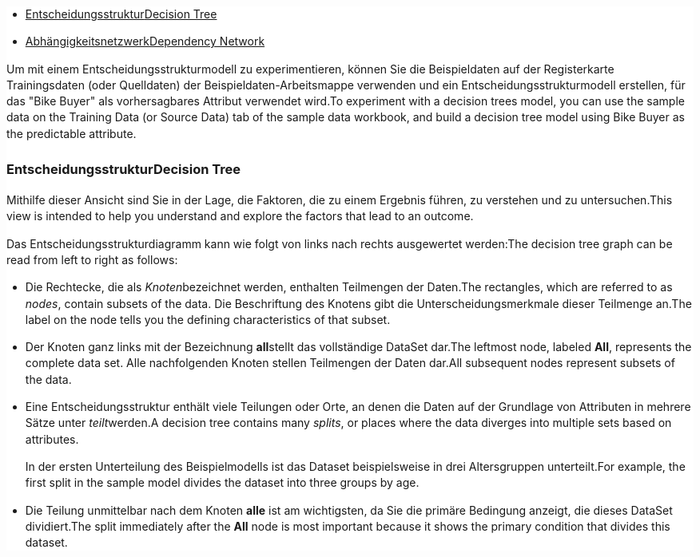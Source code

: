 -   [<span data-ttu-id="1c3d8-109">Entscheidungsstruktur</span><span class="sxs-lookup"><span data-stu-id="1c3d8-109">Decision Tree</span></span>](#BKMK_DecisionTree)  
  
-   [<span data-ttu-id="1c3d8-110">Abhängigkeitsnetzwerk</span><span class="sxs-lookup"><span data-stu-id="1c3d8-110">Dependency Network</span></span>](#BKMK_DNetwork)  
  
 <span data-ttu-id="1c3d8-111">Um mit einem Entscheidungsstrukturmodell zu experimentieren, können Sie die Beispieldaten auf der Registerkarte Trainingsdaten (oder Quelldaten) der Beispieldaten-Arbeitsmappe verwenden und ein Entscheidungsstrukturmodell erstellen, für das "Bike Buyer" als vorhersagbares Attribut verwendet wird.</span><span class="sxs-lookup"><span data-stu-id="1c3d8-111">To experiment with a decision trees model, you can use the sample data on the Training Data (or Source Data) tab of the sample data workbook, and build a decision tree model using Bike Buyer as the predictable attribute.</span></span>  
  
###  <a name="decision-tree"></a><a name="BKMK_DecisionTree"></a><span data-ttu-id="1c3d8-112">Entscheidungsstruktur</span><span class="sxs-lookup"><span data-stu-id="1c3d8-112">Decision Tree</span></span>  
 <span data-ttu-id="1c3d8-113">Mithilfe dieser Ansicht sind Sie in der Lage, die Faktoren, die zu einem Ergebnis führen, zu verstehen und zu untersuchen.</span><span class="sxs-lookup"><span data-stu-id="1c3d8-113">This view is intended to help you understand and explore the factors that lead to an outcome.</span></span>  
  
 <span data-ttu-id="1c3d8-114">Das Entscheidungsstrukturdiagramm kann wie folgt von links nach rechts ausgewertet werden:</span><span class="sxs-lookup"><span data-stu-id="1c3d8-114">The decision tree graph can be read from left to right as follows:</span></span>  
  
-   <span data-ttu-id="1c3d8-115">Die Rechtecke, die als *Knoten*bezeichnet werden, enthalten Teilmengen der Daten.</span><span class="sxs-lookup"><span data-stu-id="1c3d8-115">The rectangles, which are referred to as *nodes*, contain subsets of the data.</span></span> <span data-ttu-id="1c3d8-116">Die Beschriftung des Knotens gibt die Unterscheidungsmerkmale dieser Teilmenge an.</span><span class="sxs-lookup"><span data-stu-id="1c3d8-116">The label on the node tells you the defining characteristics of that subset.</span></span>  
  
-   <span data-ttu-id="1c3d8-117">Der Knoten ganz links mit der Bezeichnung **all**stellt das vollständige DataSet dar.</span><span class="sxs-lookup"><span data-stu-id="1c3d8-117">The leftmost node, labeled **All**, represents the complete data set.</span></span> <span data-ttu-id="1c3d8-118">Alle nachfolgenden Knoten stellen Teilmengen der Daten dar.</span><span class="sxs-lookup"><span data-stu-id="1c3d8-118">All subsequent nodes represent subsets of the data.</span></span>  
  
-   <span data-ttu-id="1c3d8-119">Eine Entscheidungsstruktur enthält viele Teilungen oder Orte, an denen die Daten auf der Grundlage von Attributen in mehrere Sätze unter *teilt*werden.</span><span class="sxs-lookup"><span data-stu-id="1c3d8-119">A decision tree contains many *splits*, or places where the data diverges into multiple sets based on attributes.</span></span>  
  
     <span data-ttu-id="1c3d8-120">In der ersten Unterteilung des Beispielmodells ist das Dataset beispielsweise in drei Altersgruppen unterteilt.</span><span class="sxs-lookup"><span data-stu-id="1c3d8-120">For example, the first split in the sample model divides the dataset into three groups by age.</span></span>  
  
-   <span data-ttu-id="1c3d8-121">Die Teilung unmittelbar nach dem Knoten **alle** ist am wichtigsten, da Sie die primäre Bedingung anzeigt, die dieses DataSet dividiert.</span><span class="sxs-lookup"><span data-stu-id="1c3d8-121">The split immediately after the **All** node is most important because it shows the primary condition that divides this dataset.</span></span>  
  